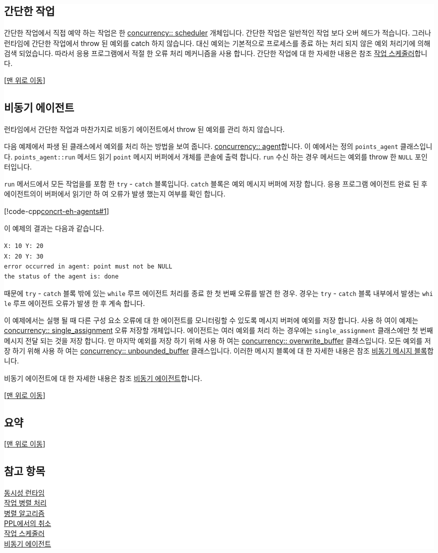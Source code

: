 ##  <a name="lwts"></a> 간단한 작업  
 간단한 작업에서 직접 예약 하는 작업은 한 [concurrency:: scheduler](../../parallel/concrt/reference/scheduler-class.md) 개체입니다. 간단한 작업은 일반적인 작업 보다 오버 헤드가 적습니다. 그러나 런타임에 간단한 작업에서 throw 된 예외를 catch 하지 않습니다. 대신 예외는 기본적으로 프로세스를 종료 하는 처리 되지 않은 예외 처리기에 의해 검색 되었습니다. 따라서 응용 프로그램에서 적절 한 오류 처리 메커니즘을 사용 합니다. 간단한 작업에 대 한 자세한 내용은 참조 [작업 스케줄러](../../parallel/concrt/task-scheduler-concurrency-runtime.md)합니다.  
  
 [[맨 위로 이동](#top)]  
  
##  <a name="agents"></a> 비동기 에이전트  
 런타임에서 간단한 작업과 마찬가지로 비동기 에이전트에서 throw 된 예외를 관리 하지 않습니다.  
  
 다음 예제에서 파생 된 클래스에서 예외를 처리 하는 방법을 보여 줍니다. [concurrency:: agent](../../parallel/concrt/reference/agent-class.md)합니다. 이 예에서는 정의 `points_agent` 클래스입니다. `points_agent::run` 메서드 읽기 `point` 메시지 버퍼에서 개체를 콘솔에 출력 합니다. `run` 수신 하는 경우 메서드는 예외를 throw 한 `NULL` 포인터입니다.  
  
 `run` 메서드에서 모든 작업을를 포함 한 `try` - `catch` 블록입니다. `catch` 블록은 예외 메시지 버퍼에 저장 합니다. 응용 프로그램 에이전트 완료 된 후 에이전트의이 버퍼에서 읽기만 하 여 오류가 발생 했는지 여부를 확인 합니다.  
  
 [!code-cpp[concrt-eh-agents#1](../../parallel/concrt/codesnippet/cpp/exception-handling-in-the-concurrency-runtime_7.cpp)]  
  
 이 예제의 결과는 다음과 같습니다.  
  
```Output  
X: 10 Y: 20  
X: 20 Y: 30  
error occurred in agent: point must not be NULL  
the status of the agent is: done  
```  
  
 때문에 `try` - `catch` 블록 밖에 있는 `while` 루프 에이전트 처리를 종료 한 첫 번째 오류를 발견 한 경우. 경우는 `try` - `catch` 블록 내부에서 발생는 `while` 루프 에이전트 오류가 발생 한 후 계속 합니다.  
  
 이 예제에서는 실행 될 때 다른 구성 요소 오류에 대 한 에이전트를 모니터링할 수 있도록 메시지 버퍼에 예외를 저장 합니다. 사용 하 여이 예제는 [concurrency:: single_assignment](../../parallel/concrt/reference/single-assignment-class.md) 오류 저장할 개체입니다. 에이전트는 여러 예외를 처리 하는 경우에는 `single_assignment` 클래스에만 첫 번째 메시지 전달 되는 것을 저장 합니다. 만 마지막 예외를 저장 하기 위해 사용 하 여는 [concurrency:: overwrite_buffer](../../parallel/concrt/reference/overwrite-buffer-class.md) 클래스입니다. 모든 예외를 저장 하기 위해 사용 하 여는 [concurrency:: unbounded_buffer](reference/unbounded-buffer-class.md) 클래스입니다. 이러한 메시지 블록에 대 한 자세한 내용은 참조 [비동기 메시지 블록](../../parallel/concrt/asynchronous-message-blocks.md)합니다.  
  
 비동기 에이전트에 대 한 자세한 내용은 참조 [비동기 에이전트](../../parallel/concrt/asynchronous-agents.md)합니다.  
  
 [[맨 위로 이동](#top)]  
  
##  <a name="summary"></a> 요약  
 [[맨 위로 이동](#top)]  
  
## <a name="see-also"></a>참고 항목  
 [동시성 런타임](../../parallel/concrt/concurrency-runtime.md)   
 [작업 병렬 처리](../../parallel/concrt/task-parallelism-concurrency-runtime.md)   
 [병렬 알고리즘](../../parallel/concrt/parallel-algorithms.md)   
 [PPL에서의 취소](cancellation-in-the-ppl.md)   
 [작업 스케줄러](../../parallel/concrt/task-scheduler-concurrency-runtime.md)   
 [비동기 에이전트](../../parallel/concrt/asynchronous-agents.md)

